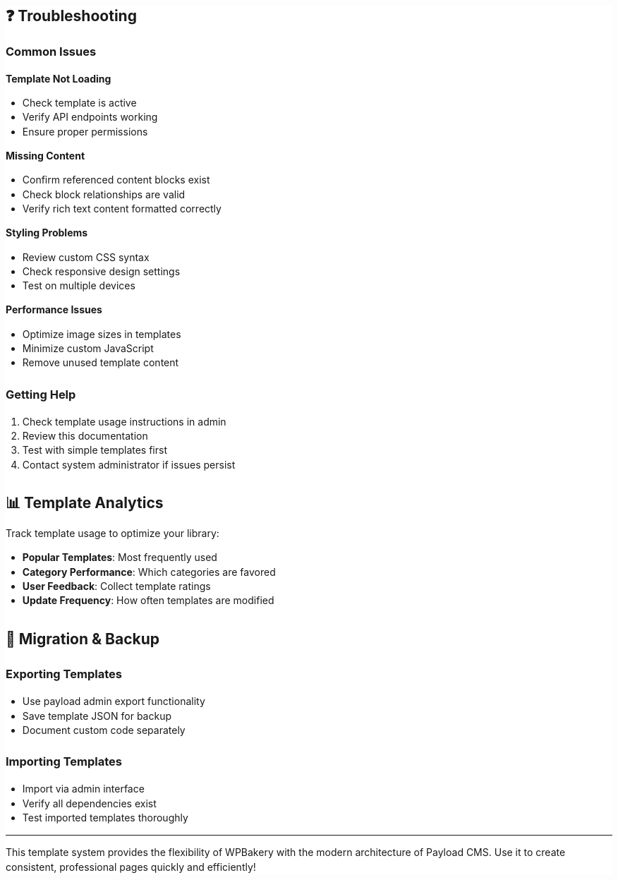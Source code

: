 ## ❓ Troubleshooting

### Common Issues

**Template Not Loading**
- Check template is active
- Verify API endpoints working
- Ensure proper permissions

**Missing Content**
- Confirm referenced content blocks exist
- Check block relationships are valid
- Verify rich text content formatted correctly

**Styling Problems**
- Review custom CSS syntax
- Check responsive design settings
- Test on multiple devices

**Performance Issues**
- Optimize image sizes in templates
- Minimize custom JavaScript
- Remove unused template content

### Getting Help
1. Check template usage instructions in admin
2. Review this documentation
3. Test with simple templates first
4. Contact system administrator if issues persist

## 📊 Template Analytics

Track template usage to optimize your library:
- **Popular Templates**: Most frequently used
- **Category Performance**: Which categories are favored
- **User Feedback**: Collect template ratings
- **Update Frequency**: How often templates are modified

## 🔄 Migration & Backup

### Exporting Templates
- Use payload admin export functionality
- Save template JSON for backup
- Document custom code separately

### Importing Templates  
- Import via admin interface
- Verify all dependencies exist
- Test imported templates thoroughly

---

This template system provides the flexibility of WPBakery with the modern architecture of Payload CMS. Use it to create consistent, professional pages quickly and efficiently!